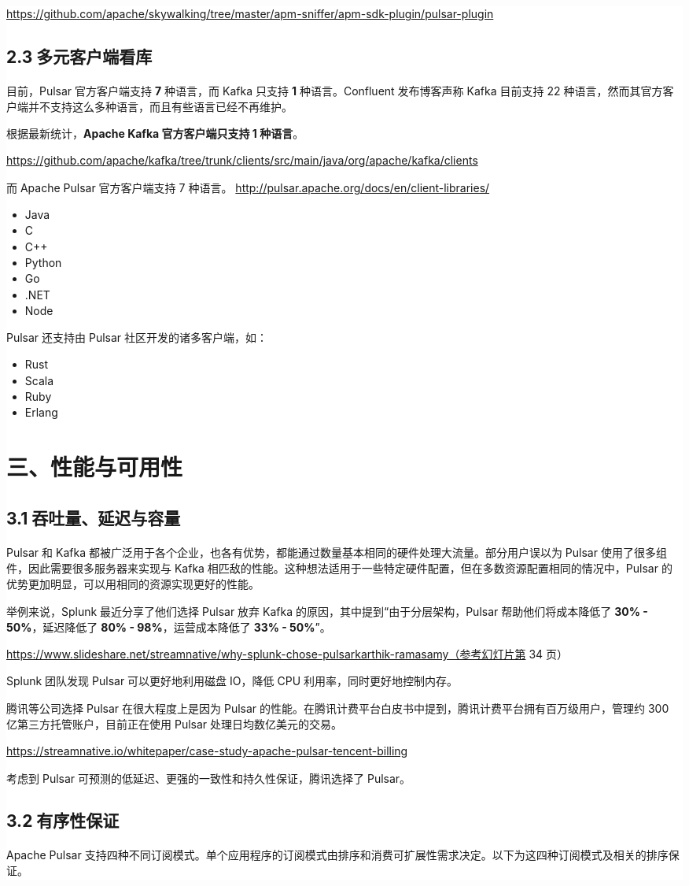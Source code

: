 https://github.com/apache/skywalking/tree/master/apm-sniffer/apm-sdk-plugin/pulsar-plugin

## 2.3 多元客户端看库

目前，Pulsar 官方客户端支持 **7** 种语言，而 Kafka 只支持 **1** 种语言。Confluent 发布博客声称 Kafka 目前支持 22 种语言，然而其官方客户端并不支持这么多种语言，而且有些语言已经不再维护。

根据最新统计，**Apache Kafka 官方客户端只支持 1 种语言**。

https://github.com/apache/kafka/tree/trunk/clients/src/main/java/org/apache/kafka/clients

而 Apache Pulsar 官方客户端支持 7 种语言。
http://pulsar.apache.org/docs/en/client-libraries/

- Java
- C
- C++
- Python
- Go
- .NET
- Node

Pulsar 还支持由 Pulsar 社区开发的诸多客户端，如：

- Rust
- Scala
- Ruby
- Erlang

# 三、性能与可用性

## 3.1 吞吐量、延迟与容量

Pulsar 和 Kafka 都被广泛用于各个企业，也各有优势，都能通过数量基本相同的硬件处理大流量。部分用户误以为 Pulsar  使用了很多组件，因此需要很多服务器来实现与 Kafka 相匹敌的性能。这种想法适用于一些特定硬件配置，但在多数资源配置相同的情况中，Pulsar 的优势更加明显，可以用相同的资源实现更好的性能。

举例来说，Splunk 最近分享了他们选择 Pulsar 放弃 Kafka 的原因，其中提到“由于分层架构，Pulsar 帮助他们将成本降低了 **30% - 50%**，延迟降低了 **80% - 98%**，运营成本降低了 **33% - 50%**”。

https://www.slideshare.net/streamnative/why-splunk-chose-pulsarkarthik-ramasamy（参考幻灯片第 34 页）

Splunk 团队发现 Pulsar 可以更好地利用磁盘 IO，降低 CPU 利用率，同时更好地控制内存。

腾讯等公司选择 Pulsar 在很大程度上是因为 Pulsar 的性能。在腾讯计费平台白皮书中提到，腾讯计费平台拥有百万级用户，管理约 300 亿第三方托管账户，目前正在使用 Pulsar 处理日均数亿美元的交易。

https://streamnative.io/whitepaper/case-study-apache-pulsar-tencent-billing

考虑到 Pulsar 可预测的低延迟、更强的一致性和持久性保证，腾讯选择了 Pulsar。

## 3.2 有序性保证

Apache Pulsar 支持四种不同订阅模式。单个应用程序的订阅模式由排序和消费可扩展性需求决定。以下为这四种订阅模式及相关的排序保证。


